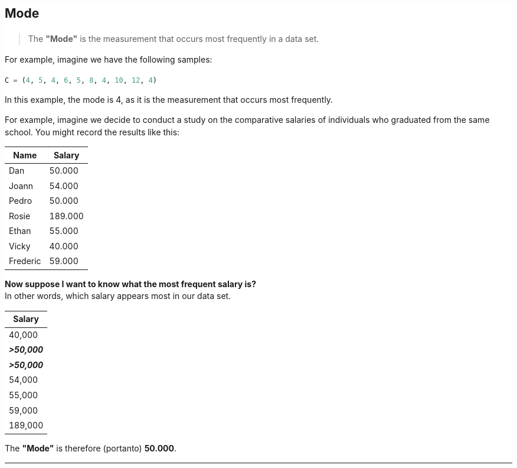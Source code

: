 
<div id="intro-to-mode"></div>

## Mode

> The **"Mode"** is the measurement that occurs most frequently in a data set.

For example, imagine we have the following samples:

```python
C = (4, 5, 4, 6, 5, 8, 4, 10, 12, 4)
```

In this example, the mode is 4, as it is the measurement that occurs most frequently.

For example, imagine we decide to conduct a study on the comparative salaries of individuals who graduated from the same school. You might record the results like this:

| Name     | Salary      |
|----------|-------------|
| Dan      | 50.000      |
| Joann    | 54.000      |
| Pedro    | 50.000      |
| Rosie    | 189.000     |
| Ethan    | 55.000      |
| Vicky    | 40.000      |
| Frederic | 59.000      |

**Now suppose I want to know what the most frequent salary is?**  
In other words, which salary appears most in our data set.

| Salary      |
|-------------|
| 40,000      |
|***>50,000***|
|***>50,000***|
| 54,000      |
| 55,000      |
| 59,000      |
| 189,000     |

The **"Mode"** is therefore (portanto) **50.000**.

---

<div id="mean-vs-median"></div>
